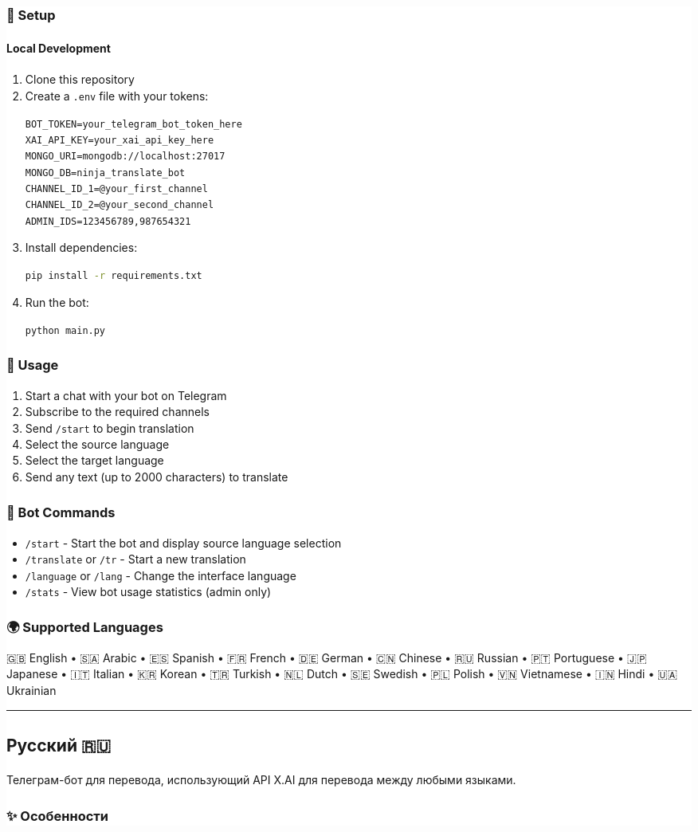 ### 🚀 Setup

#### Local Development

1. Clone this repository
2. Create a `.env` file with your tokens:
   ```env
   BOT_TOKEN=your_telegram_bot_token_here
   XAI_API_KEY=your_xai_api_key_here
   MONGO_URI=mongodb://localhost:27017
   MONGO_DB=ninja_translate_bot
   CHANNEL_ID_1=@your_first_channel
   CHANNEL_ID_2=@your_second_channel
   ADMIN_IDS=123456789,987654321
   ```
3. Install dependencies:
   ```bash
   pip install -r requirements.txt
   ```
4. Run the bot:
   ```bash
   python main.py
   ```

### 🎯 Usage

1. Start a chat with your bot on Telegram
2. Subscribe to the required channels
3. Send `/start` to begin translation
4. Select the source language
5. Select the target language  
6. Send any text (up to 2000 characters) to translate

### 🤖 Bot Commands

- `/start` - Start the bot and display source language selection
- `/translate` or `/tr` - Start a new translation
- `/language` or `/lang` - Change the interface language
- `/stats` - View bot usage statistics (admin only)

### 🌍 Supported Languages

🇬🇧 English • 🇸🇦 Arabic • 🇪🇸 Spanish • 🇫🇷 French • 🇩🇪 German • 🇨🇳 Chinese • 🇷🇺 Russian • 🇵🇹 Portuguese • 🇯🇵 Japanese • 🇮🇹 Italian • 🇰🇷 Korean • 🇹🇷 Turkish • 🇳🇱 Dutch • 🇸🇪 Swedish • 🇵🇱 Polish • 🇻🇳 Vietnamese • 🇮🇳 Hindi • 🇺🇦 Ukrainian

---

## Русский 🇷🇺

Телеграм-бот для перевода, использующий API X.AI для перевода между любыми языками.

### ✨ Особенности
